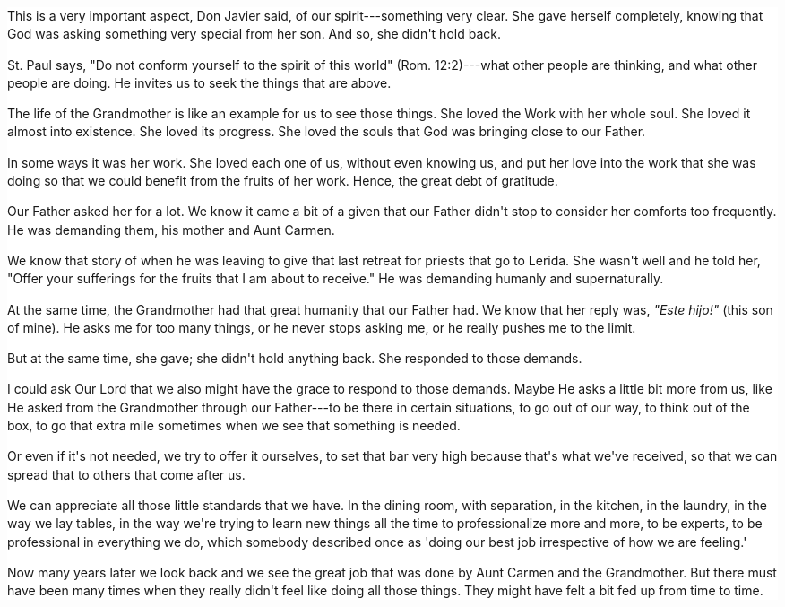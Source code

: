 This is a very important aspect, Don Javier said, of our
spirit---something very clear. She gave herself completely, knowing that
God was asking something very special from her son. And so, she didn\'t
hold back.

St. Paul says, "Do not conform yourself to the spirit of this world"
(Rom. 12:2)---what other people are thinking, and what other people are
doing. He invites us to seek the things that are above.

The life of the Grandmother is like an example for us to see those
things. She loved the Work with her whole soul. She loved it almost into
existence. She loved its progress. She loved the souls that God was
bringing close to our Father.

In some ways it was her work. She loved each one of us, without even
knowing us, and put her love into the work that she was doing so that we
could benefit from the fruits of her work. Hence, the great debt of
gratitude.

Our Father asked her for a lot. We know it came a bit of a given that
our Father didn\'t stop to consider her comforts too frequently. He was
demanding them, his mother and Aunt Carmen.

We know that story of when he was leaving to give that last retreat for
priests that go to Lerida. She wasn\'t well and he told her, "Offer your
sufferings for the fruits that I am about to receive." He was demanding
humanly and supernaturally.

At the same time, the Grandmother had that great humanity that our
Father had. We know that her reply was, *"Este hijo!"* (this son of
mine). He asks me for too many things, or he never stops asking me, or
he really pushes me to the limit.

But at the same time, she gave; she didn\'t hold anything back. She
responded to those demands.

I could ask Our Lord that we also might have the grace to respond to
those demands. Maybe He asks a little bit more from us, like He asked
from the Grandmother through our Father---to be there in certain
situations, to go out of our way, to think out of the box, to go that
extra mile sometimes when we see that something is needed.

Or even if it\'s not needed, we try to offer it ourselves, to set that
bar very high because that\'s what we\'ve received, so that we can
spread that to others that come after us.

We can appreciate all those little standards that we have. In the dining
room, with separation, in the kitchen, in the laundry, in the way we lay
tables, in the way we\'re trying to learn new things all the time to
professionalize more and more, to be experts, to be professional in
everything we do, which somebody described once as 'doing our best job
irrespective of how we are feeling.'

Now many years later we look back and we see the great job that was done
by Aunt Carmen and the Grandmother. But there must have been many times
when they really didn\'t feel like doing all those things. They might
have felt a bit fed up from time to time.

